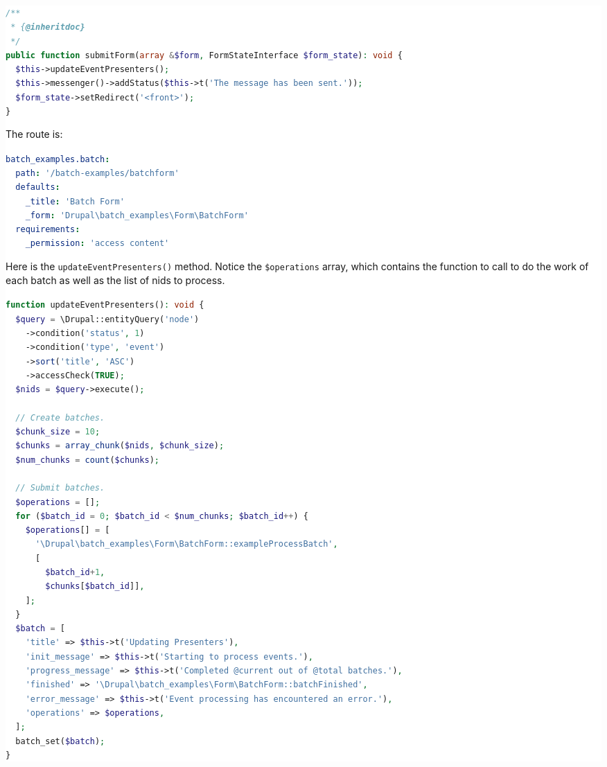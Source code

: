 ```php
/**
 * {@inheritdoc}
 */
public function submitForm(array &$form, FormStateInterface $form_state): void {
  $this->updateEventPresenters();
  $this->messenger()->addStatus($this->t('The message has been sent.'));
  $form_state->setRedirect('<front>');
}
```

The route is:

```yml
batch_examples.batch:
  path: '/batch-examples/batchform'
  defaults:
    _title: 'Batch Form'
    _form: 'Drupal\batch_examples\Form\BatchForm'
  requirements:
    _permission: 'access content'
```

Here is the `updateEventPresenters()` method. Notice the `$operations` array, which contains the function to call to do the work of each batch as well as the list of nids to process.

```php
function updateEventPresenters(): void {
  $query = \Drupal::entityQuery('node')
    ->condition('status', 1)
    ->condition('type', 'event')
    ->sort('title', 'ASC')
    ->accessCheck(TRUE);
  $nids = $query->execute();

  // Create batches.
  $chunk_size = 10;
  $chunks = array_chunk($nids, $chunk_size);
  $num_chunks = count($chunks);

  // Submit batches.
  $operations = [];
  for ($batch_id = 0; $batch_id < $num_chunks; $batch_id++) {
    $operations[] = [
      '\Drupal\batch_examples\Form\BatchForm::exampleProcessBatch',
      [
        $batch_id+1,
        $chunks[$batch_id]],
    ];
  }
  $batch = [
    'title' => $this->t('Updating Presenters'),
    'init_message' => $this->t('Starting to process events.'),
    'progress_message' => $this->t('Completed @current out of @total batches.'),
    'finished' => '\Drupal\batch_examples\Form\BatchForm::batchFinished',
    'error_message' => $this->t('Event processing has encountered an error.'),
    'operations' => $operations,
  ];
  batch_set($batch);
}
```
